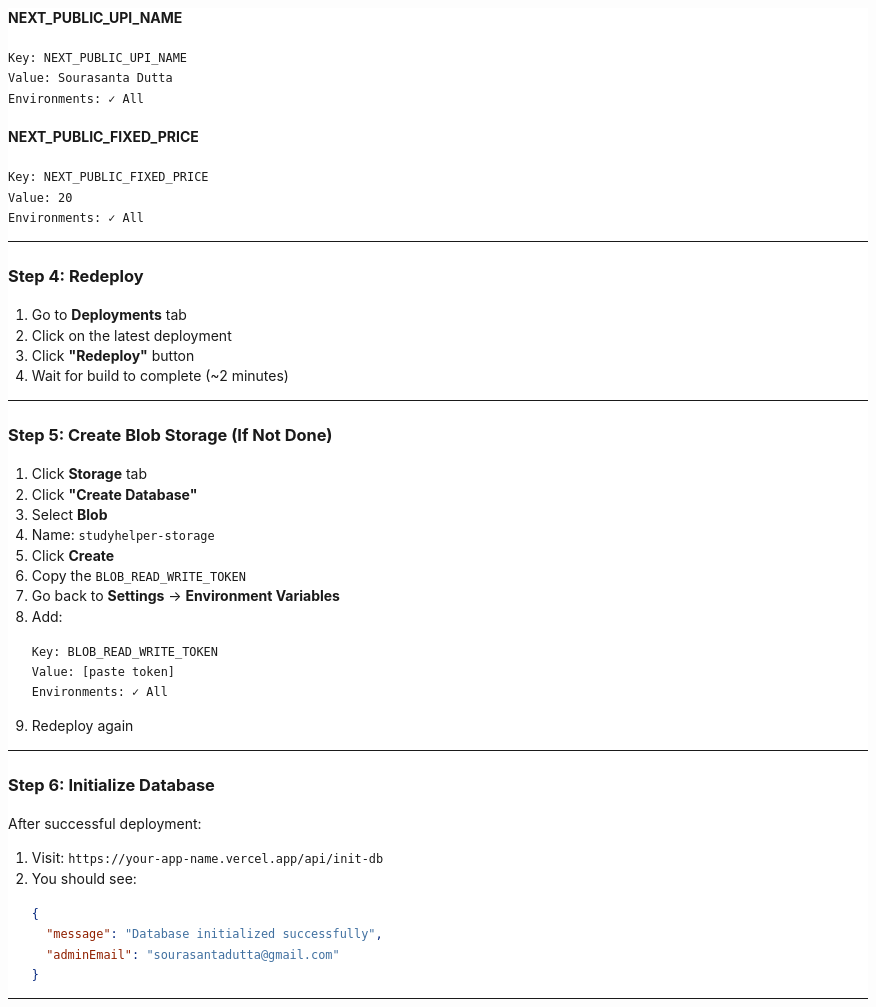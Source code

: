 #### NEXT_PUBLIC_UPI_NAME
```
Key: NEXT_PUBLIC_UPI_NAME
Value: Sourasanta Dutta
Environments: ✓ All
```

#### NEXT_PUBLIC_FIXED_PRICE
```
Key: NEXT_PUBLIC_FIXED_PRICE
Value: 20
Environments: ✓ All
```

---

### Step 4: Redeploy

1. Go to **Deployments** tab
2. Click on the latest deployment
3. Click **"Redeploy"** button
4. Wait for build to complete (~2 minutes)

---

### Step 5: Create Blob Storage (If Not Done)

1. Click **Storage** tab
2. Click **"Create Database"**
3. Select **Blob**
4. Name: `studyhelper-storage`
5. Click **Create**
6. Copy the `BLOB_READ_WRITE_TOKEN`
7. Go back to **Settings** → **Environment Variables**
8. Add:
   ```
   Key: BLOB_READ_WRITE_TOKEN
   Value: [paste token]
   Environments: ✓ All
   ```
9. Redeploy again

---

### Step 6: Initialize Database

After successful deployment:

1. Visit: `https://your-app-name.vercel.app/api/init-db`
2. You should see:
   ```json
   {
     "message": "Database initialized successfully",
     "adminEmail": "sourasantadutta@gmail.com"
   }
   ```

---